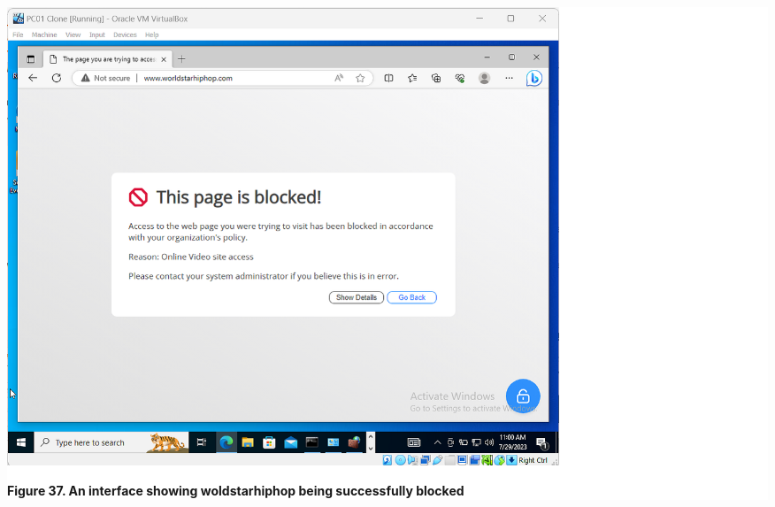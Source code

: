<img src="./media/image42.png" style="width:6.5in;height:5.39236in" />

**Figure 37. An interface showing woldstarhiphop being successfully
blocked**
